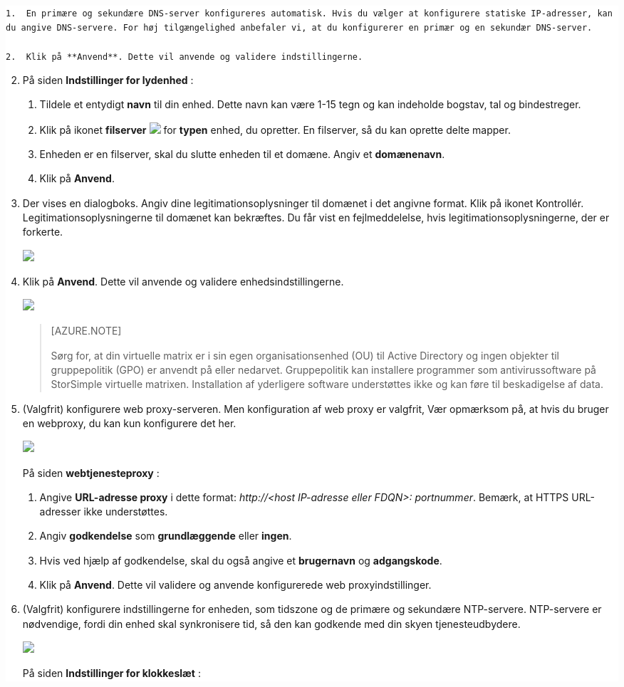     1.  En primære og sekundære DNS-server konfigureres automatisk. Hvis du vælger at konfigurere statiske IP-adresser, kan du angive DNS-servere. For høj tilgængelighed anbefaler vi, at du konfigurerer en primær og en sekundær DNS-server.

    2.  Klik på **Anvend**. Dette vil anvende og validere indstillingerne.

2.  På siden **Indstillinger for lydenhed** :

    1.  Tildele et entydigt **navn** til din enhed. Dette navn kan være 1-15 tegn og kan indeholde bogstav, tal og bindestreger.

    2.  Klik på ikonet **filserver** ![](./media/storsimple-ova-deploy3-fs-setup/image6.png) for **typen** enhed, du opretter. En filserver, så du kan oprette delte mapper.

    3.  Enheden er en filserver, skal du slutte enheden til et domæne. Angiv et **domænenavn**.

    1.  Klik på **Anvend**.

2.  Der vises en dialogboks. Angiv dine legitimationsoplysninger til domænet i det angivne format. Klik på ikonet Kontrollér. Legitimationsoplysningerne til domænet kan bekræftes. Du får vist en fejlmeddelelse, hvis legitimationsoplysningerne, der er forkerte.

    ![](./media/storsimple-ova-deploy3-fs-setup/image7.png)

1.  Klik på **Anvend**. Dette vil anvende og validere enhedsindstillingerne.

    ![](./media/storsimple-ova-deploy3-fs-setup/image8.png)

    > [AZURE.NOTE]
    > 
    > Sørg for, at din virtuelle matrix er i sin egen organisationsenhed (OU) til Active Directory og ingen objekter til gruppepolitik (GPO) er anvendt på eller nedarvet. Gruppepolitik kan installere programmer som antivirussoftware på StorSimple virtuelle matrixen. Installation af yderligere software understøttes ikke og kan føre til beskadigelse af data. 

1.  (Valgfrit) konfigurere web proxy-serveren. Men konfiguration af web proxy er valgfrit, Vær opmærksom på, at hvis du bruger en webproxy, du kan kun konfigurere det her.

    ![](./media/storsimple-ova-deploy3-fs-setup/image9.png)

    På siden **webtjenesteproxy** :

    1.  Angive **URL-adresse proxy** i dette format: *http://&lt;host IP-adresse eller FDQN&gt;: portnummer*. Bemærk, at HTTPS URL-adresser ikke understøttes.

    2.  Angiv **godkendelse** som **grundlæggende** eller **ingen**.

    3.  Hvis ved hjælp af godkendelse, skal du også angive et **brugernavn** og **adgangskode**.

    4.  Klik på **Anvend**. Dette vil validere og anvende konfigurerede web proxyindstillinger.

1.  (Valgfrit) konfigurere indstillingerne for enheden, som tidszone og de primære og sekundære NTP-servere. NTP-servere er nødvendige, fordi din enhed skal synkronisere tid, så den kan godkende med din skyen tjenesteudbydere.

    ![](./media/storsimple-ova-deploy3-fs-setup/image10.png)

    På siden **Indstillinger for klokkeslæt** :
